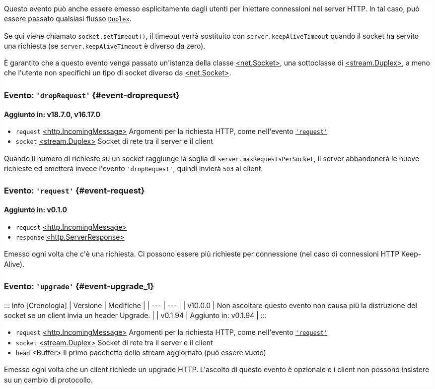 Questo evento può anche essere emesso esplicitamente dagli utenti per iniettare connessioni nel server HTTP. In tal caso, può essere passato qualsiasi flusso [`Duplex`](/it/nodejs/api/stream#class-streamduplex).

Se qui viene chiamato `socket.setTimeout()`, il timeout verrà sostituito con `server.keepAliveTimeout` quando il socket ha servito una richiesta (se `server.keepAliveTimeout` è diverso da zero).

È garantito che a questo evento venga passato un'istanza della classe [\<net.Socket\>](/it/nodejs/api/net#class-netsocket), una sottoclasse di [\<stream.Duplex\>](/it/nodejs/api/stream#class-streamduplex), a meno che l'utente non specifichi un tipo di socket diverso da [\<net.Socket\>](/it/nodejs/api/net#class-netsocket).


### Evento: `'dropRequest'` {#event-droprequest}

**Aggiunto in: v18.7.0, v16.17.0**

- `request` [\<http.IncomingMessage\>](/it/nodejs/api/http#class-httpincomingmessage) Argomenti per la richiesta HTTP, come nell'evento [`'request'`](/it/nodejs/api/http#event-request)
- `socket` [\<stream.Duplex\>](/it/nodejs/api/stream#class-streamduplex) Socket di rete tra il server e il client

Quando il numero di richieste su un socket raggiunge la soglia di `server.maxRequestsPerSocket`, il server abbandonerà le nuove richieste ed emetterà invece l'evento `'dropRequest'`, quindi invierà `503` al client.

### Evento: `'request'` {#event-request}

**Aggiunto in: v0.1.0**

- `request` [\<http.IncomingMessage\>](/it/nodejs/api/http#class-httpincomingmessage)
- `response` [\<http.ServerResponse\>](/it/nodejs/api/http#class-httpserverresponse)

Emesso ogni volta che c'è una richiesta. Ci possono essere più richieste per connessione (nel caso di connessioni HTTP Keep-Alive).

### Evento: `'upgrade'` {#event-upgrade_1}

::: info [Cronologia]
| Versione | Modifiche |
| --- | --- |
| v10.0.0 | Non ascoltare questo evento non causa più la distruzione del socket se un client invia un header Upgrade. |
| v0.1.94 | Aggiunto in: v0.1.94 |
:::

- `request` [\<http.IncomingMessage\>](/it/nodejs/api/http#class-httpincomingmessage) Argomenti per la richiesta HTTP, come nell'evento [`'request'`](/it/nodejs/api/http#event-request)
- `socket` [\<stream.Duplex\>](/it/nodejs/api/stream#class-streamduplex) Socket di rete tra il server e il client
- `head` [\<Buffer\>](/it/nodejs/api/buffer#class-buffer) Il primo pacchetto dello stream aggiornato (può essere vuoto)

Emesso ogni volta che un client richiede un upgrade HTTP. L'ascolto di questo evento è opzionale e i client non possono insistere su un cambio di protocollo.

